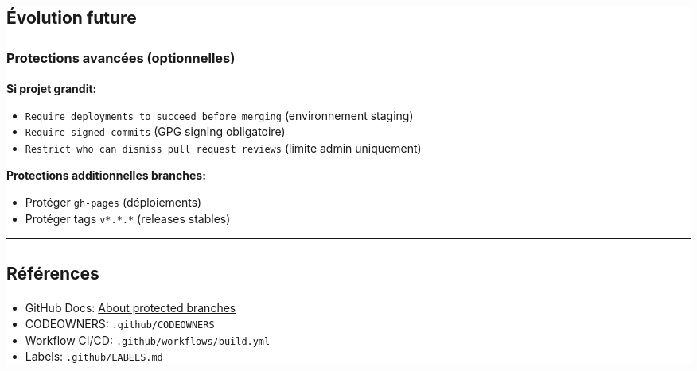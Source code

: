 
## Évolution future

### Protections avancées (optionnelles)

**Si projet grandit:**
- `Require deployments to succeed before merging` (environnement staging)
- `Require signed commits` (GPG signing obligatoire)
- `Restrict who can dismiss pull request reviews` (limite admin uniquement)

**Protections additionnelles branches:**
- Protéger `gh-pages` (déploiements)
- Protéger tags `v*.*.*` (releases stables)

---

## Références

- GitHub Docs: [About protected branches](https://docs.github.com/en/repositories/configuring-branches-and-merges-in-your-repository/managing-protected-branches/about-protected-branches)
- CODEOWNERS: `.github/CODEOWNERS`
- Workflow CI/CD: `.github/workflows/build.yml`
- Labels: `.github/LABELS.md`
